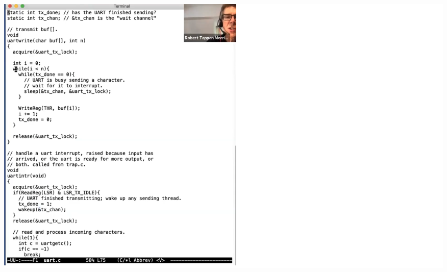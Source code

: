 <img src="6-S081-lec11-threads/1.png" alt="Screen Shot 2022-02-14 at 10.23.31 AM" style="zoom:50%;" />

